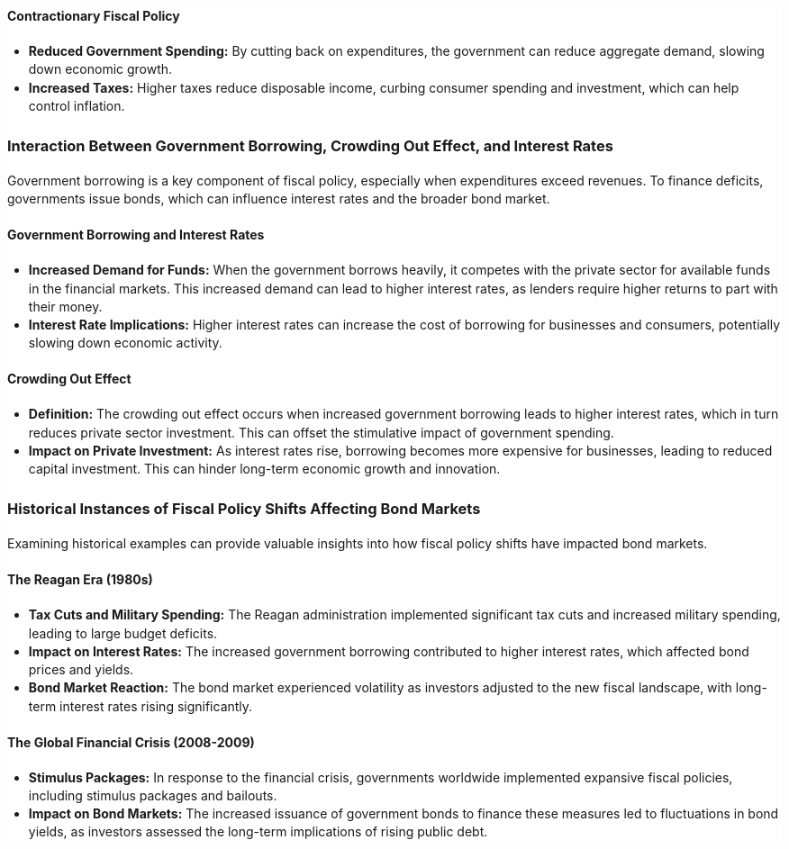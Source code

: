 #### Contractionary Fiscal Policy

- **Reduced Government Spending:** By cutting back on expenditures, the government can reduce aggregate demand, slowing down economic growth.
- **Increased Taxes:** Higher taxes reduce disposable income, curbing consumer spending and investment, which can help control inflation.

### Interaction Between Government Borrowing, Crowding Out Effect, and Interest Rates

Government borrowing is a key component of fiscal policy, especially when expenditures exceed revenues. To finance deficits, governments issue bonds, which can influence interest rates and the broader bond market.

#### Government Borrowing and Interest Rates

- **Increased Demand for Funds:** When the government borrows heavily, it competes with the private sector for available funds in the financial markets. This increased demand can lead to higher interest rates, as lenders require higher returns to part with their money.
- **Interest Rate Implications:** Higher interest rates can increase the cost of borrowing for businesses and consumers, potentially slowing down economic activity.

#### Crowding Out Effect

- **Definition:** The crowding out effect occurs when increased government borrowing leads to higher interest rates, which in turn reduces private sector investment. This can offset the stimulative impact of government spending.
- **Impact on Private Investment:** As interest rates rise, borrowing becomes more expensive for businesses, leading to reduced capital investment. This can hinder long-term economic growth and innovation.

### Historical Instances of Fiscal Policy Shifts Affecting Bond Markets

Examining historical examples can provide valuable insights into how fiscal policy shifts have impacted bond markets.

#### The Reagan Era (1980s)

- **Tax Cuts and Military Spending:** The Reagan administration implemented significant tax cuts and increased military spending, leading to large budget deficits.
- **Impact on Interest Rates:** The increased government borrowing contributed to higher interest rates, which affected bond prices and yields.
- **Bond Market Reaction:** The bond market experienced volatility as investors adjusted to the new fiscal landscape, with long-term interest rates rising significantly.

#### The Global Financial Crisis (2008-2009)

- **Stimulus Packages:** In response to the financial crisis, governments worldwide implemented expansive fiscal policies, including stimulus packages and bailouts.
- **Impact on Bond Markets:** The increased issuance of government bonds to finance these measures led to fluctuations in bond yields, as investors assessed the long-term implications of rising public debt.
